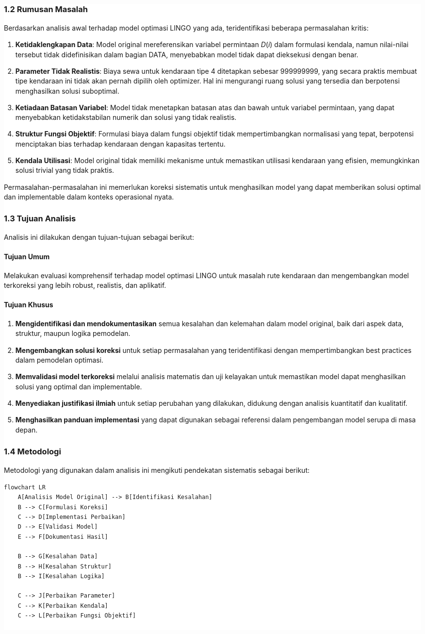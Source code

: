 ### 1.2 Rumusan Masalah

Berdasarkan analisis awal terhadap model optimasi LINGO yang ada, teridentifikasi beberapa permasalahan kritis:

1. **Ketidaklengkapan Data**: Model original mereferensikan variabel permintaan $D(i)$ dalam formulasi kendala, namun nilai-nilai tersebut tidak didefinisikan dalam bagian DATA, menyebabkan model tidak dapat dieksekusi dengan benar.

2. **Parameter Tidak Realistis**: Biaya sewa untuk kendaraan tipe 4 ditetapkan sebesar 999999999, yang secara praktis membuat tipe kendaraan ini tidak akan pernah dipilih oleh optimizer. Hal ini mengurangi ruang solusi yang tersedia dan berpotensi menghasilkan solusi suboptimal.

3. **Ketiadaan Batasan Variabel**: Model tidak menetapkan batasan atas dan bawah untuk variabel permintaan, yang dapat menyebabkan ketidakstabilan numerik dan solusi yang tidak realistis.

4. **Struktur Fungsi Objektif**: Formulasi biaya dalam fungsi objektif tidak mempertimbangkan normalisasi yang tepat, berpotensi menciptakan bias terhadap kendaraan dengan kapasitas tertentu.

5. **Kendala Utilisasi**: Model original tidak memiliki mekanisme untuk memastikan utilisasi kendaraan yang efisien, memungkinkan solusi trivial yang tidak praktis.

Permasalahan-permasalahan ini memerlukan koreksi sistematis untuk menghasilkan model yang dapat memberikan solusi optimal dan implementable dalam konteks operasional nyata.

### 1.3 Tujuan Analisis

Analisis ini dilakukan dengan tujuan-tujuan sebagai berikut:

#### Tujuan Umum
Melakukan evaluasi komprehensif terhadap model optimasi LINGO untuk masalah rute kendaraan dan mengembangkan model terkoreksi yang lebih robust, realistis, dan aplikatif.

#### Tujuan Khusus
1. **Mengidentifikasi dan mendokumentasikan** semua kesalahan dan kelemahan dalam model original, baik dari aspek data, struktur, maupun logika pemodelan.

2. **Mengembangkan solusi koreksi** untuk setiap permasalahan yang teridentifikasi dengan mempertimbangkan best practices dalam pemodelan optimasi.

3. **Memvalidasi model terkoreksi** melalui analisis matematis dan uji kelayakan untuk memastikan model dapat menghasilkan solusi yang optimal dan implementable.

4. **Menyediakan justifikasi ilmiah** untuk setiap perubahan yang dilakukan, didukung dengan analisis kuantitatif dan kualitatif.

5. **Menghasilkan panduan implementasi** yang dapat digunakan sebagai referensi dalam pengembangan model serupa di masa depan.

### 1.4 Metodologi

Metodologi yang digunakan dalam analisis ini mengikuti pendekatan sistematis sebagai berikut:

```mermaid
flowchart LR
    A[Analisis Model Original] --> B[Identifikasi Kesalahan]
    B --> C[Formulasi Koreksi]
    C --> D[Implementasi Perbaikan]
    D --> E[Validasi Model]
    E --> F[Dokumentasi Hasil]
    
    B --> G[Kesalahan Data]
    B --> H[Kesalahan Struktur]
    B --> I[Kesalahan Logika]
    
    C --> J[Perbaikan Parameter]
    C --> K[Perbaikan Kendala]
    C --> L[Perbaikan Fungsi Objektif]
    
```